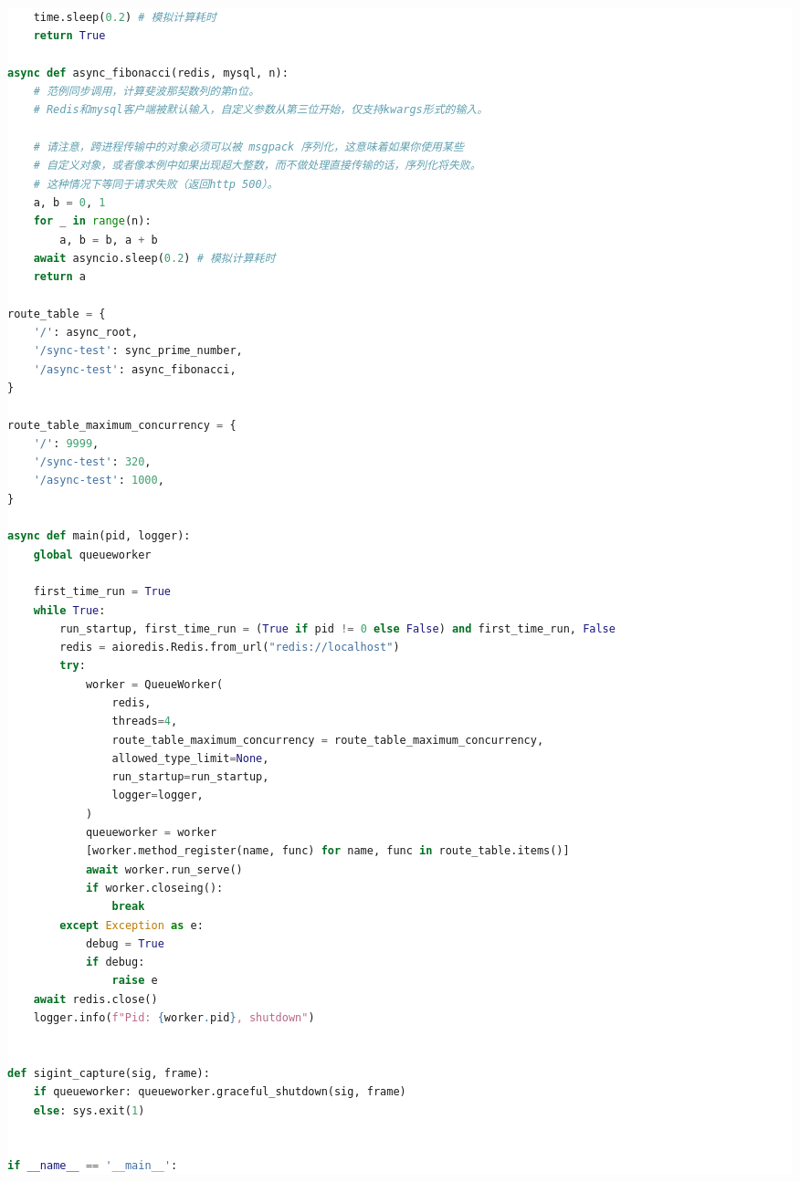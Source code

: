 ```python
    time.sleep(0.2) # 模拟计算耗时
    return True

async def async_fibonacci(redis, mysql, n):
    # 范例同步调用，计算斐波那契数列的第n位。
    # Redis和mysql客户端被默认输入，自定义参数从第三位开始，仅支持kwargs形式的输入。

    # 请注意，跨进程传输中的对象必须可以被 msgpack 序列化，这意味着如果你使用某些
    # 自定义对象，或者像本例中如果出现超大整数，而不做处理直接传输的话，序列化将失败。
    # 这种情况下等同于请求失败（返回http 500）。
    a, b = 0, 1
    for _ in range(n):
        a, b = b, a + b 
    await asyncio.sleep(0.2) # 模拟计算耗时
    return a 

route_table = {
    '/': async_root,
    '/sync-test': sync_prime_number,
    '/async-test': async_fibonacci,
}

route_table_maximum_concurrency = {
    '/': 9999,
    '/sync-test': 320,
    '/async-test': 1000,
}

async def main(pid, logger):
    global queueworker

    first_time_run = True
    while True:
        run_startup, first_time_run = (True if pid != 0 else False) and first_time_run, False
        redis = aioredis.Redis.from_url("redis://localhost")
        try:
            worker = QueueWorker(
                redis, 
                threads=4, 
                route_table_maximum_concurrency = route_table_maximum_concurrency, 
                allowed_type_limit=None, 
                run_startup=run_startup,
                logger=logger,
            )
            queueworker = worker
            [worker.method_register(name, func) for name, func in route_table.items()]
            await worker.run_serve()
            if worker.closeing():
                break
        except Exception as e:
            debug = True
            if debug:
                raise e
    await redis.close()
    logger.info(f"Pid: {worker.pid}, shutdown")


def sigint_capture(sig, frame):
    if queueworker: queueworker.graceful_shutdown(sig, frame)
    else: sys.exit(1)


if __name__ == '__main__':
```